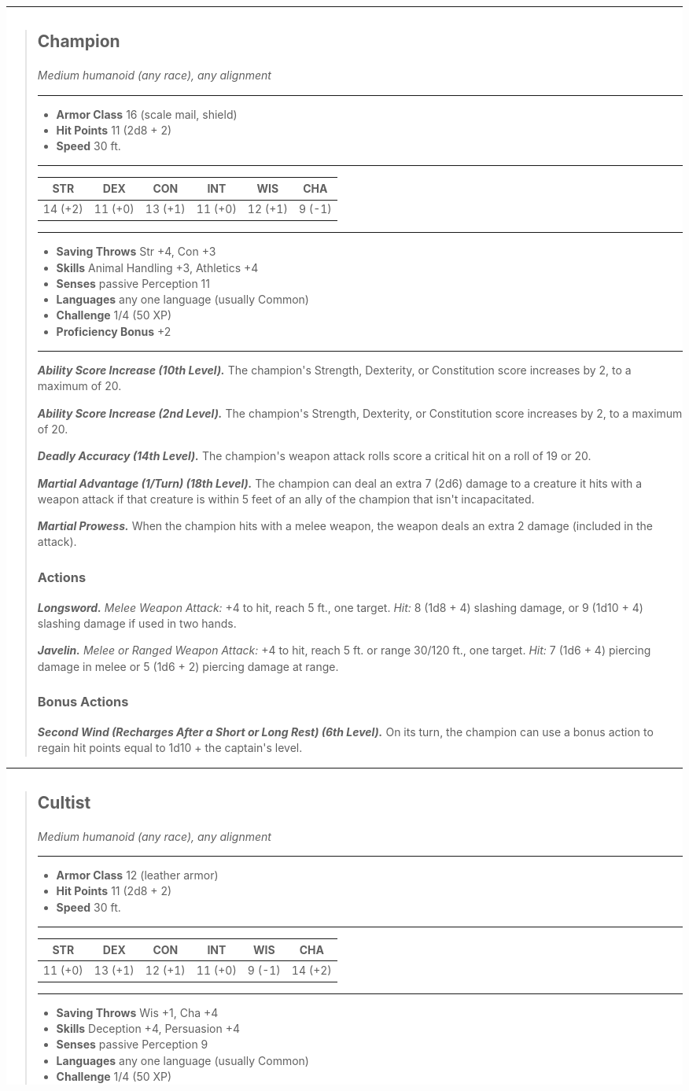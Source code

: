 
___
>## Champion
>*Medium humanoid (any race), any alignment*
>___
>- **Armor Class** 16 (scale mail, shield)
>- **Hit Points** 11 (2d8 + 2)
>- **Speed** 30 ft.
>___
>|STR|DEX|CON|INT|WIS|CHA|
>|:---:|:---:|:---:|:---:|:---:|:---:|
>|14 (+2)|11 (+0)|13 (+1)|11 (+0)|12 (+1)|9 (-1)|
>___
>- **Saving Throws** Str +4, Con +3
>- **Skills** Animal Handling +3, Athletics +4
>- **Senses** passive Perception 11
>- **Languages** any one language (usually Common)
>- **Challenge** 1/4 (50 XP)
>- **Proficiency Bonus** +2
>___
>***Ability Score Increase (10th Level).*** The champion's Strength, Dexterity, or Constitution score increases by 2, to a maximum of 20.  
>
>***Ability Score Increase (2nd Level).*** The champion's Strength, Dexterity, or Constitution score increases by 2, to a maximum of 20.  
>
>***Deadly Accuracy (14th Level).*** The champion's weapon attack rolls score a critical hit on a roll of 19 or 20.  
>
>***Martial Advantage (1/Turn) (18th Level).*** The champion can deal an extra 7 (2d6) damage to a creature it hits with a weapon attack if that creature is within 5 feet of an ally of the champion that isn't incapacitated.  
>
>***Martial Prowess.*** When the champion hits with a melee weapon, the weapon deals an extra 2 damage (included in the attack).  
>
>### Actions
>***Longsword.*** *Melee Weapon Attack:* +4 to hit, reach 5 ft., one target. *Hit:* 8 (1d8 + 4) slashing damage, or 9 (1d10 + 4) slashing damage if used in two hands.  
>
>***Javelin.*** *Melee  or Ranged Weapon Attack:* +4 to hit, reach 5 ft. or range 30/120 ft., one target. *Hit:* 7 (1d6 + 4) piercing damage in melee or 5 (1d6 + 2) piercing damage at range.  
>
>### Bonus Actions
>***Second Wind (Recharges After a Short or Long Rest) (6th Level).*** On its turn, the champion can use a bonus action to regain hit points equal to 1d10 + the captain's level.

___
>## Cultist
>*Medium humanoid (any race), any alignment*
>___
>- **Armor Class** 12 (leather armor)
>- **Hit Points** 11 (2d8 + 2)
>- **Speed** 30 ft.
>___
>|STR|DEX|CON|INT|WIS|CHA|
>|:---:|:---:|:---:|:---:|:---:|:---:|
>|11 (+0)|13 (+1)|12 (+1)|11 (+0)|9 (-1)|14 (+2)|
>___
>- **Saving Throws** Wis +1, Cha +4
>- **Skills** Deception +4, Persuasion +4
>- **Senses** passive Perception 9
>- **Languages** any one language (usually Common)
>- **Challenge** 1/4 (50 XP)